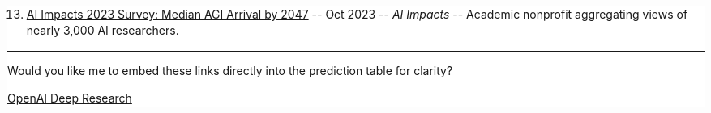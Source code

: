 13.  [AI Impacts 2023 Survey: Median AGI Arrival by 2047](https://aiimpacts.org/2023-expert-survey-on-progress-in-ai-summary/) -- Oct 2023 -- *AI Impacts* -- Academic nonprofit aggregating views of nearly 3,000 AI researchers.

* * * *

Would you like me to embed these links directly into the prediction table for clarity?

[OpenAI Deep Research](https://chatgpt.com/s/dr_681a176fbc7081919ddb8c32b47304f6)